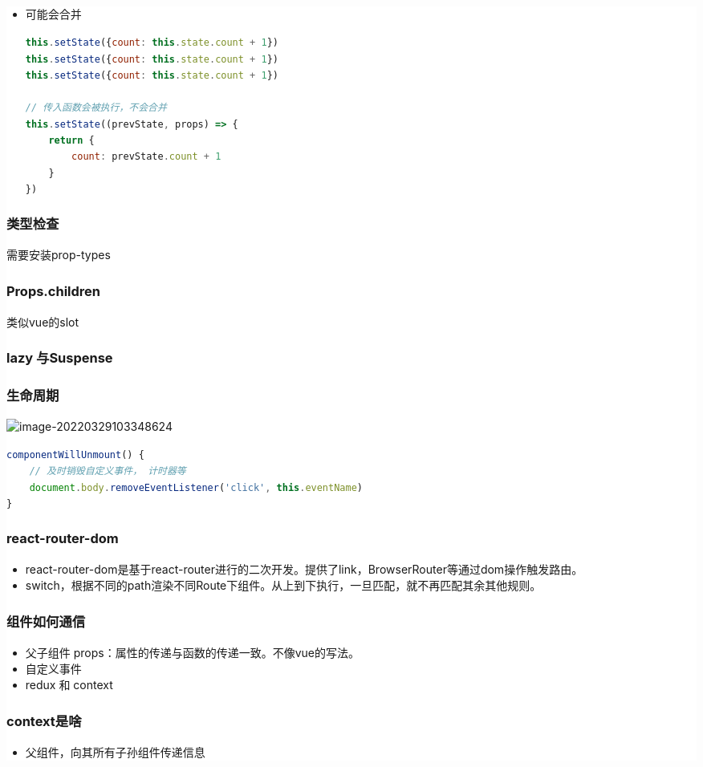 * 可能会合并

  ```js
  this.setState({count: this.state.count + 1})
  this.setState({count: this.state.count + 1})
  this.setState({count: this.state.count + 1})
  
  // 传入函数会被执行，不会合并
  this.setState((prevState, props) => {
      return {
          count: prevState.count + 1
      }
  })
  ```

  



### 类型检查

需要安装prop-types

### Props.children

类似vue的slot

### lazy 与Suspense

### 生命周期

![image-20220329103348624](G:\doc\docs\media\image-20220329103348624.png)

```js
componentWillUnmount() {
    // 及时销毁自定义事件， 计时器等
    document.body.removeEventListener('click', this.eventName)
}
```



### react-router-dom

* react-router-dom是基于react-router进行的二次开发。提供了link，BrowserRouter等通过dom操作触发路由。
* switch，根据不同的path渲染不同Route下组件。从上到下执行，一旦匹配，就不再匹配其余其他规则。

### 组件如何通信
* 父子组件 props：属性的传递与函数的传递一致。不像vue的写法。
* 自定义事件
* redux 和 context

### context是啥
* 父组件，向其所有子孙组件传递信息
